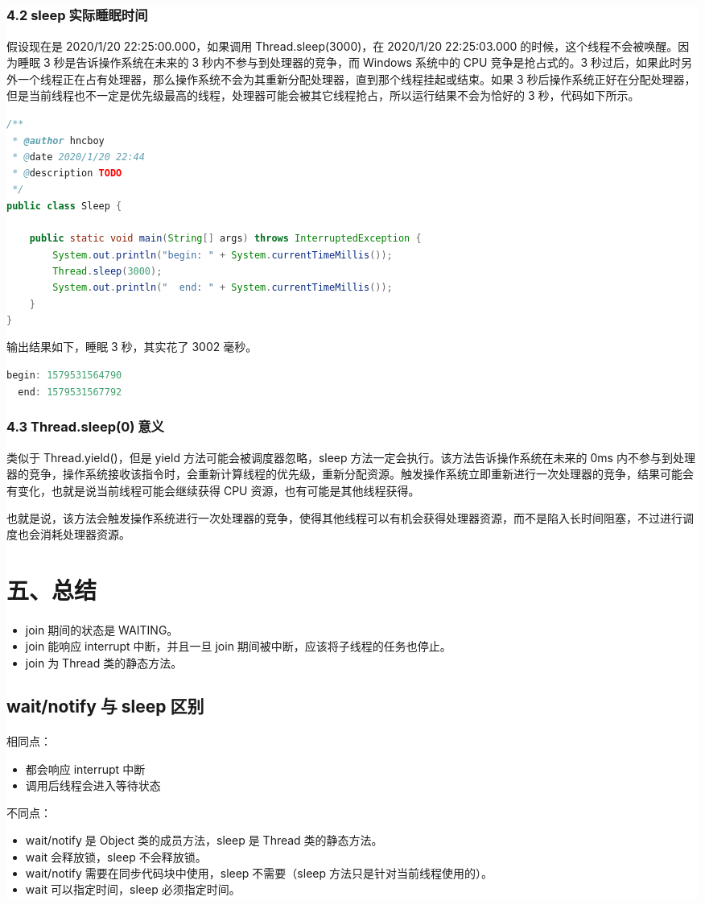 ### 4.2 sleep 实际睡眠时间

假设现在是 2020/1/20 22:25:00.000，如果调用 Thread.sleep(3000)，在 2020/1/20 22:25:03.000 的时候，这个线程不会被唤醒。因为睡眠 3 秒是告诉操作系统在未来的 3 秒内不参与到处理器的竞争，而 Windows 系统中的 CPU 竞争是抢占式的。3 秒过后，如果此时另外一个线程正在占有处理器，那么操作系统不会为其重新分配处理器，直到那个线程挂起或结束。如果 3 秒后操作系统正好在分配处理器，但是当前线程也不一定是优先级最高的线程，处理器可能会被其它线程抢占，所以运行结果不会为恰好的 3 秒，代码如下所示。

```java
/**
 * @author hncboy
 * @date 2020/1/20 22:44
 * @description TODO
 */
public class Sleep {

    public static void main(String[] args) throws InterruptedException {
        System.out.println("begin: " + System.currentTimeMillis());
        Thread.sleep(3000);
        System.out.println("  end: " + System.currentTimeMillis());
    }
}
```

输出结果如下，睡眠 3 秒，其实花了 3002 毫秒。

```java
begin: 1579531564790
  end: 1579531567792
```

### 4.3 Thread.sleep(0) 意义

类似于 Thread.yield()，但是 yield 方法可能会被调度器忽略，sleep 方法一定会执行。该方法告诉操作系统在未来的 0ms 内不参与到处理器的竞争，操作系统接收该指令时，会重新计算线程的优先级，重新分配资源。触发操作系统立即重新进行一次处理器的竞争，结果可能会有变化，也就是说当前线程可能会继续获得 CPU 资源，也有可能是其他线程获得。

也就是说，该方法会触发操作系统进行一次处理器的竞争，使得其他线程可以有机会获得处理器资源，而不是陷入长时间阻塞，不过进行调度也会消耗处理器资源。

# 五、总结

- join 期间的状态是 WAITING。
- join 能响应 interrupt 中断，并且一旦 join 期间被中断，应该将子线程的任务也停止。
- join 为 Thread 类的静态方法。

## wait/notify 与 sleep 区别

相同点：

- 都会响应 interrupt 中断
- 调用后线程会进入等待状态

不同点：

- wait/notify 是 Object 类的成员方法，sleep 是 Thread 类的静态方法。
- wait 会释放锁，sleep 不会释放锁。
- wait/notify 需要在同步代码块中使用，sleep 不需要（sleep 方法只是针对当前线程使用的）。
- wait 可以指定时间，sleep 必须指定时间。
